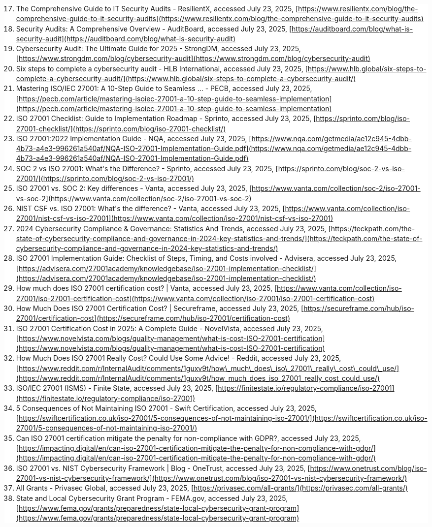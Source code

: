 17. The Comprehensive Guide to IT Security Audits \- ResilientX, accessed July 23, 2025, [https://www.resilientx.com/blog/the-comprehensive-guide-to-it-security-audits](https://www.resilientx.com/blog/the-comprehensive-guide-to-it-security-audits)
18. Security Audits: A Comprehensive Overview \- AuditBoard, accessed July 23, 2025, [https://auditboard.com/blog/what-is-security-audit](https://auditboard.com/blog/what-is-security-audit)
19. Cybersecurity Audit: The Ultimate Guide for 2025 \- StrongDM, accessed July 23, 2025, [https://www.strongdm.com/blog/cybersecurity-audit](https://www.strongdm.com/blog/cybersecurity-audit)
20. Six steps to complete a cybersecurity audit \- HLB International, accessed July 23, 2025, [https://www.hlb.global/six-steps-to-complete-a-cybersecurity-audit/](https://www.hlb.global/six-steps-to-complete-a-cybersecurity-audit/)
21. Mastering ISO/IEC 27001: A 10-Step Guide to Seamless ... \- PECB, accessed July 23, 2025, [https://pecb.com/article/mastering-isoiec-27001-a-10-step-guide-to-seamless-implementation](https://pecb.com/article/mastering-isoiec-27001-a-10-step-guide-to-seamless-implementation)
22. ISO 27001 Checklist: Guide to Implementation Roadmap \- Sprinto, accessed July 23, 2025, [https://sprinto.com/blog/iso-27001-checklist/](https://sprinto.com/blog/iso-27001-checklist/)
23. ISO 27001:2022 Implementation Guide \- NQA, accessed July 23, 2025, [https://www.nqa.com/getmedia/ae12c945-4dbb-4b73-a4e3-996261a540af/NQA-ISO-27001-Implementation-Guide.pdf](https://www.nqa.com/getmedia/ae12c945-4dbb-4b73-a4e3-996261a540af/NQA-ISO-27001-Implementation-Guide.pdf)
24. SOC 2 vs ISO 27001: What's the Difference? \- Sprinto, accessed July 23, 2025, [https://sprinto.com/blog/soc-2-vs-iso-27001/](https://sprinto.com/blog/soc-2-vs-iso-27001/)
25. ISO 27001 vs. SOC 2: Key differences \- Vanta, accessed July 23, 2025, [https://www.vanta.com/collection/soc-2/iso-27001-vs-soc-2](https://www.vanta.com/collection/soc-2/iso-27001-vs-soc-2)
26. NIST CSF vs. ISO 27001: What's the difference? \- Vanta, accessed July 23, 2025, [https://www.vanta.com/collection/iso-27001/nist-csf-vs-iso-27001](https://www.vanta.com/collection/iso-27001/nist-csf-vs-iso-27001)
27. 2024 Cybersecurity Compliance & Governance: Statistics And Trends, accessed July 23, 2025, [https://teckpath.com/the-state-of-cybersecurity-compliance-and-governance-in-2024-key-statistics-and-trends/](https://teckpath.com/the-state-of-cybersecurity-compliance-and-governance-in-2024-key-statistics-and-trends/)
28. ISO 27001 Implementation Guide: Checklist of Steps, Timing, and Costs involved \- Advisera, accessed July 23, 2025, [https://advisera.com/27001academy/knowledgebase/iso-27001-implementation-checklist/](https://advisera.com/27001academy/knowledgebase/iso-27001-implementation-checklist/)
29. How much does ISO 27001 certification cost? | Vanta, accessed July 23, 2025, [https://www.vanta.com/collection/iso-27001/iso-27001-certification-cost](https://www.vanta.com/collection/iso-27001/iso-27001-certification-cost)
30. How Much Does ISO 27001 Certification Cost? | Secureframe, accessed July 23, 2025, [https://secureframe.com/hub/iso-27001/certification-cost](https://secureframe.com/hub/iso-27001/certification-cost)
31. ISO 27001 Certification Cost in 2025: A Complete Guide \- NovelVista, accessed July 23, 2025, [https://www.novelvista.com/blogs/quality-management/what-is-cost-ISO-27001-certification](https://www.novelvista.com/blogs/quality-management/what-is-cost-ISO-27001-certification)
32. How Much Does ISO 27001 Really Cost? Could Use Some Advice\! \- Reddit, accessed July 23, 2025, [https://www.reddit.com/r/InternalAudit/comments/1guxv9t/how\_much\_does\_iso\_27001\_really\_cost\_could\_use/](https://www.reddit.com/r/InternalAudit/comments/1guxv9t/how_much_does_iso_27001_really_cost_could_use/)
33. ISO/IEC 27001 (ISMS) \- Finite State, accessed July 23, 2025, [https://finitestate.io/regulatory-compliance/iso-27001](https://finitestate.io/regulatory-compliance/iso-27001)
34. 5 Consequences of Not Maintaining ISO 27001 \- Swift Certification, accessed July 23, 2025, [https://swiftcertification.co.uk/iso-27001/5-consequences-of-not-maintaining-iso-27001/](https://swiftcertification.co.uk/iso-27001/5-consequences-of-not-maintaining-iso-27001/)
35. Can ISO 27001 certification mitigate the penalty for non-compliance with GDPR?, accessed July 23, 2025, [https://impacting.digital/en/can-iso-27001-certification-mitigate-the-penalty-for-non-compliance-with-gdpr/](https://impacting.digital/en/can-iso-27001-certification-mitigate-the-penalty-for-non-compliance-with-gdpr/)
36. ISO 27001 vs. NIST Cybersecurity Framework | Blog \- OneTrust, accessed July 23, 2025, [https://www.onetrust.com/blog/iso-27001-vs-nist-cybersecurity-framework/](https://www.onetrust.com/blog/iso-27001-vs-nist-cybersecurity-framework/)
37. All Grants \- Privasec Global, accessed July 23, 2025, [https://privasec.com/all-grants/](https://privasec.com/all-grants/)
38. State and Local Cybersecurity Grant Program \- FEMA.gov, accessed July 23, 2025, [https://www.fema.gov/grants/preparedness/state-local-cybersecurity-grant-program](https://www.fema.gov/grants/preparedness/state-local-cybersecurity-grant-program)